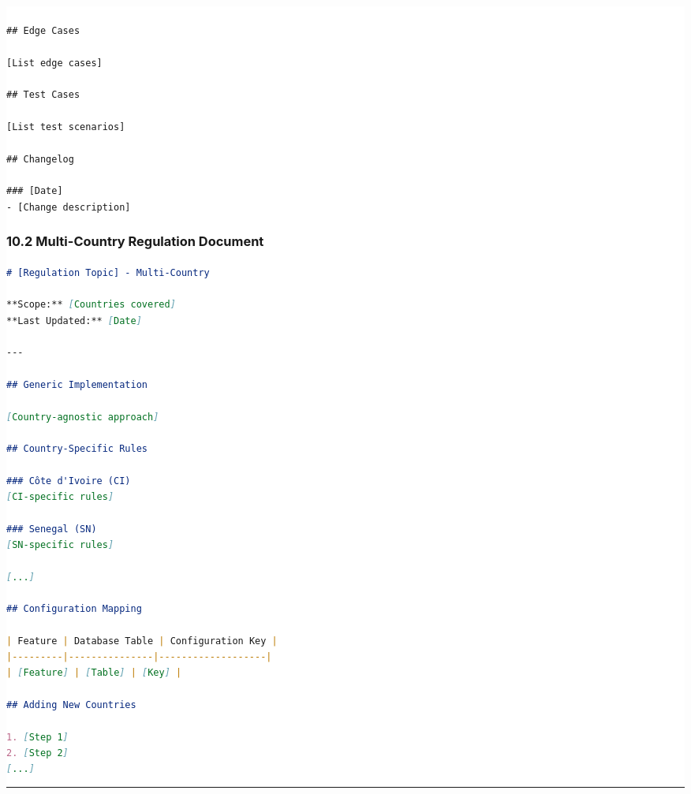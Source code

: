 ```

## Edge Cases

[List edge cases]

## Test Cases

[List test scenarios]

## Changelog

### [Date]
- [Change description]
```

### 10.2 Multi-Country Regulation Document

```markdown
# [Regulation Topic] - Multi-Country

**Scope:** [Countries covered]
**Last Updated:** [Date]

---

## Generic Implementation

[Country-agnostic approach]

## Country-Specific Rules

### Côte d'Ivoire (CI)
[CI-specific rules]

### Senegal (SN)
[SN-specific rules]

[...]

## Configuration Mapping

| Feature | Database Table | Configuration Key |
|---------|---------------|-------------------|
| [Feature] | [Table] | [Key] |

## Adding New Countries

1. [Step 1]
2. [Step 2]
[...]
```

---